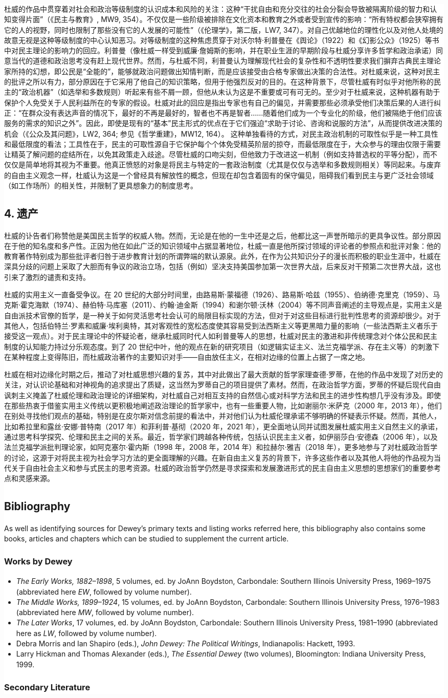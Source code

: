 杜威的作品中贯穿着对社会和政治等级制度的认识成本和风险的关注：这种“干扰自由和充分交往的社会分裂会导致被隔离阶级的智力和认知变得片面”（《民主与教育》, MW9, 354）。不仅仅是一些阶级被排除在文化资本和教育之外或者受到宣传的影响：“所有特权都会狭窄拥有它的人的视野，同时也限制了那些没有它的人发展的可能性”（《伦理学》，第二版，LW7, 347）。对自己优越地位的理性化以及对他人处境的故意无视是这种等级制度的中心认知恶习。对等级制度的这种焦虑贯穿于对沃尔特·利普曼在《舆论》（1922）和《幻影公众》（1925）等书中对民主理论的影响力的回应。利普曼（像杜威一样受到威廉·詹姆斯的影响，并在职业生涯的早期阶段与杜威分享许多哲学和政治承诺）同意当代的道德和政治思考没有赶上现代世界。然而，与杜威不同，利普曼认为理解现代社会的复杂性和不透明性要求我们摒弃古典民主理论家所持的幻想，即公民是“全能的”，能够就政治问题做出知情判断，而是应该接受由合格专家做出决策的合法性。对杜威来说，这种对民主的批评之所以有力，部分原因在于它采用了他自己的知识策略，但用于他强烈反对的目的。在这种背景下，尽管杜威有时似乎对他所称的民主的“政治机器”（如选举和多数规则）听起来有些不屑一顾，但他从未认为这是不重要或可有可无的。至少对于杜威来说，这种机器有助于保护个人免受关于人民利益所在的专家的假设。杜威对此的回应是指出专家也有自己的偏见，并需要那些必须承受他们决策后果的人进行纠正：“在群众没有表达声音的情况下，最好的不再是最好的，智者也不再是智者……随着他们成为一个专业化的阶级，他们被隔绝于他们应该服务的需求的知识之外”。因此，即使是现有的“基本”民主形式的优点在于它们强迫“求助于讨论、咨询和说服的方法”，从而提供改进决策的机会（《公众及其问题》，LW2, 364; 参见《哲学重建》，MW12, 164）。 这种单独看待的方式，对民主政治机制的可取性似乎是一种工具性和最低限度的看法；工具性在于，民主的可取性源自于它保护每个个体免受精英阶层的掠夺，而最低限度在于，大众参与的理由仅限于需要让精英了解问题的症结所在，以免其政策走入歧途。尽管杜威的口吻尖刻，但他致力于改进这一机制（例如支持普选权的平等分配），而不仅仅是简单地将其视为不重要。他真正愤怒的对象是将民主与特定的一套政治制度（尤其是仅仅与选举和多数规则相关）等同起来。与废弃的自由主义观念一样，杜威认为这是一个曾经具有解放性的概念，但现在却包含着固有的保守偏见，阻碍我们看到民主与更广泛社会领域（如工作场所）的相关性，并限制了更具想象力的制度思考。

## 4. 遗产

杜威的讣告者们称赞他是美国民主哲学的权威人物。然而，无论是在他的一生中还是之后，他都比这一声誉所暗示的更具争议性。部分原因在于他的知名度和多产性。正因为他在如此广泛的知识领域中占据显著地位，杜威一直是他所探讨领域的评论者的参照点和批评对象：他的教育著作特别成为那些批评者归咎于进步教育计划的所谓弊端的默认源泉。此外，在作为公共知识分子的漫长而积极的职业生涯中，杜威在深具分歧的问题上采取了大胆而有争议的政治立场，包括（例如）坚决支持美国参加第一次世界大战，后来反对干预第二次世界大战，这也引来了激烈的谴责和支持。

杜威的实用主义一直备受争议。在 20 世纪的大部分时间里，由路易斯·蒙福德（1926）、路易斯·哈兹（1955）、伯纳德·克里克（1959）、马克斯·霍克海默（1974）、赫伯特·马库塞（2011）、约翰·迪金斯（1994）和谢尔顿·沃林（2004）等不同声音阐述的主导观点是，实用主义是自由派技术官僚的哲学，是一种关于如何灵活思考社会认可的局限目标实现的方法，但对于对这些目标进行批判性思考的资源却很少。对于其他人，包括伯特兰·罗素和威廉·埃利奥特，其对客观性的宽松态度使其容易受到法西斯主义等更黑暗力量的影响（一些法西斯主义者乐于接受这一观点）。对于民主理论中的怀疑论者，继承杜威同时代人如利普曼等人的思想，杜威对民主的激进和非传统理念对个体公民和民主制度的认知能力持过分乐观态度。到了 20 世纪中叶，他的观点在新的研究项目（如逻辑实证主义、法兰克福学派、存在主义等）的刺激下在某种程度上变得陈旧，而杜威政治著作的主要知识对手——自由放任主义，在相对边缘的位置上占据了一席之地。

杜威在相对边缘化时期之后，推动了对杜威思想兴趣的复苏，其中对此做出了最大贡献的哲学家理查德·罗蒂，在他的作品中发现了对历史的关注，对认识论基础和对神视角的追求提出了质疑，这当然为罗蒂自己的项目提供了素材。然而，在政治哲学方面，罗蒂的怀疑后现代自由讽刺主义掩盖了杜威伦理和政治理论的详细架构，对杜威自己对相互支持的自然信心或对科学方法和民主的进步性构想几乎没有涉及。即使在那些热衷于借鉴实用主义传统以更积极地阐述政治理论的哲学家中，也有一些重要人物，比如谢丽尔·米萨克（2000 年，2013 年），他们在别处寻找他们观点的基础，特别是在皮尔斯对信念前提的看法中，并对他们认为杜威伦理承诺不够明确的怀疑表示怀疑。然而，其他人，比如希拉里和露丝·安娜·普特南（2017 年）和菲利普·基彻（2020 年，2021 年），更全面地认同并试图发展杜威实用主义自然主义的承诺，通过思考科学探究、伦理和民主之间的关系。最近，哲学家们跨越各种传统，包括认识民主主义者，如伊丽莎白·安德森（2006 年），以及法兰克福学派批判理论家，如阿克塞尔·霍内斯（1998 年，2008 年，2014 年）和拉赫尔·雅吉（2018 年），更多地参与了对杜威政治哲学的讨论，这源于对将民主视为社会学习方法的更全面理解的兴趣。在新自由主义复苏的背景下，许多这些作者以及其他人将他的作品视为当代关于自由社会主义和参与式民主的思考资源。杜威的政治哲学仍然是寻求探索和发展激进形式的民主自由主义思想的思想家们的重要参考点和灵感来源。

## Bibliography

As well as identifying sources for Dewey’s primary texts and listing works referred here, this bibliography also contains some books, articles and chapters which can be studied to supplement the current article.

### Works by Dewey

* _The Early Works, 1882–1898_, 5 volumes, ed. by JoAnn Boydston, Carbondale: Southern Illinois University Press, 1969–1975 (abbreviated here _EW_, followed by volume number).
* _The Middle Works, 1899–1924_, 15 volumes, ed. by JoAnn Boydston, Carbondale: Southern Illinois University Press, 1976–1983 (abbreviated here _MW_, followed by volume number).
* _The Later Works_, 17 volumes, ed. by JoAnn Boydston, Carbondale: Southern Illinois University Press, 1981–1990 (abbreviated here as _LW_, followed by volume number).
* Debra Morris and Ian Shapiro (eds.), _John Dewey: The Political Writings_, Indianapolis: Hackett, 1993.
* Larry Hickman and Thomas Alexander (eds.), _The Essential Dewey_ (two volumes), Bloomington: Indiana University Press, 1999.

### Secondary Literature
